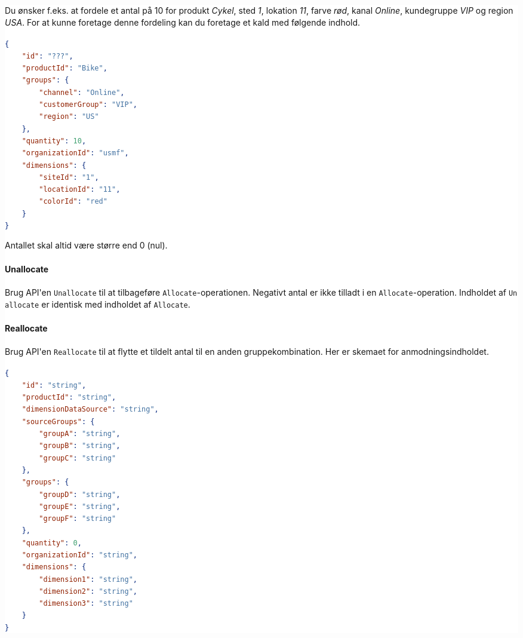 Du ønsker f.eks. at fordele et antal på 10 for produkt *Cykel*, sted *1*, lokation *11*, farve *rød*, kanal *Online*, kundegruppe *VIP* og region *USA*. For at kunne foretage denne fordeling kan du foretage et kald med følgende indhold.

```json
{
    "id": "???",
    "productId": "Bike",
    "groups": {
        "channel": "Online",
        "customerGroup": "VIP",
        "region": "US"
    },
    "quantity": 10,
    "organizationId": "usmf",
    "dimensions": {
        "siteId": "1",
        "locationId": "11",
        "colorId": "red"
    }
}
```

Antallet skal altid være større end 0 (nul).

#### <a name="unallocate"></a>Unallocate

Brug API'en `Unallocate` til at tilbageføre `Allocate`-operationen. Negativt antal er ikke tilladt i en `Allocate`-operation. Indholdet af `Unallocate` er identisk med indholdet af `Allocate`.

#### <a name="reallocate"></a>Reallocate

Brug API'en `Reallocate` til at flytte et tildelt antal til en anden gruppekombination. Her er skemaet for anmodningsindholdet.

```json
{
    "id": "string",
    "productId": "string",
    "dimensionDataSource": "string",
    "sourceGroups": {
        "groupA": "string",
        "groupB": "string",
        "groupC": "string"
    },
    "groups": {
        "groupD": "string",
        "groupE": "string",
        "groupF": "string"
    },
    "quantity": 0,
    "organizationId": "string",
    "dimensions": {
        "dimension1": "string",
        "dimension2": "string",
        "dimension3": "string"
    }
}
```

